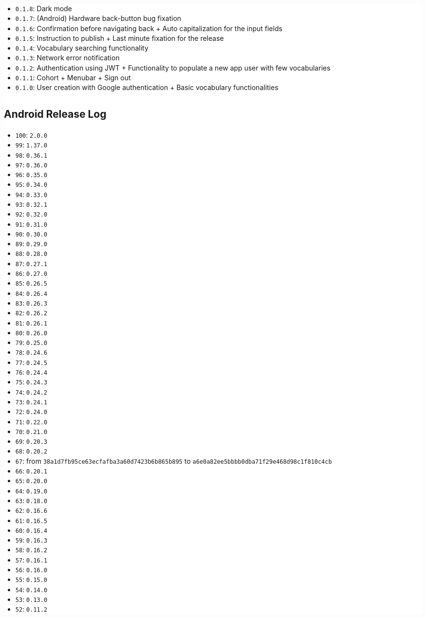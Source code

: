 -   `0.1.8`: Dark mode
-   `0.1.7`: (Android) Hardware back-button bug fixation
-   `0.1.6`: Confirmation before navigating back + Auto capitalization for the input fields
-   `0.1.5`: Instruction to publish + Last minute fixation for the release
-   `0.1.4`: Vocabulary searching functionality
-   `0.1.3`: Network error notification
-   `0.1.2`: Authentication using JWT + Functionality to populate a new app user with few vocabularies
-   `0.1.1`: Cohort + Menubar + Sign out
-   `0.1.0`: User creation with Google authentication + Basic vocabulary functionalities

## Android Release Log

-   `100`: `2.0.0`
-   `99`: `1.37.0`
-   `98`: `0.36.1`
-   `97`: `0.36.0`
-   `96`: `0.35.0`
-   `95`: `0.34.0`
-   `94`: `0.33.0`
-   `93`: `0.32.1`
-   `92`: `0.32.0`
-   `91`: `0.31.0`
-   `90`: `0.30.0`
-   `89`: `0.29.0`
-   `88`: `0.28.0`
-   `87`: `0.27.1`
-   `86`: `0.27.0`
-   `85`: `0.26.5`
-   `84`: `0.26.4`
-   `83`: `0.26.3`
-   `82`: `0.26.2`
-   `81`: `0.26.1`
-   `80`: `0.26.0`
-   `79`: `0.25.0`
-   `78`: `0.24.6`
-   `77`: `0.24.5`
-   `76`: `0.24.4`
-   `75`: `0.24.3`
-   `74`: `0.24.2`
-   `73`: `0.24.1`
-   `72`: `0.24.0`
-   `71`: `0.22.0`
-   `70`: `0.21.0`
-   `69`: `0.20.3`
-   `68`: `0.20.2`
-   `67`: from `38a1d7fb95ce63ecfafba3a60d7423b6b865b895` to `a6e0a82ee5bbbb0dba71f29e468d98c1f810c4cb`
-   `66`: `0.20.1`
-   `65`: `0.20.0`
-   `64`: `0.19.0`
-   `63`: `0.18.0`
-   `62`: `0.16.6`
-   `61`: `0.16.5`
-   `60`: `0.16.4`
-   `59`: `0.16.3`
-   `58`: `0.16.2`
-   `57`: `0.16.1`
-   `56`: `0.16.0`
-   `55`: `0.15.0`
-   `54`: `0.14.0`
-   `53`: `0.13.0`
-   `52`: `0.11.2`